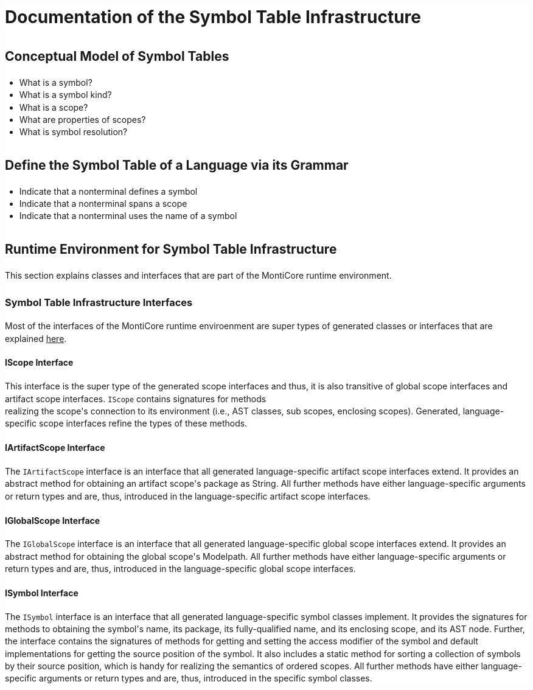 

# Documentation of the Symbol Table Infrastructure



## Conceptual Model of Symbol Tables
* What is a symbol? 
* What is a symbol kind? 
* What is a scope? 
* What are properties of scopes? 
* What is symbol resolution?

## Define the Symbol Table of a Language via its Grammar
* Indicate that a nonterminal defines a symbol
* Indicate that a nonterminal spans a scope
* Indicate that a nonterminal uses the name of a symbol

## Runtime Environment for Symbol Table Infrastructure
This section explains classes and interfaces that are part of the MontiCore runtime environment.

### Symbol Table Infrastructure Interfaces
Most of the interfaces of the MontiCore runtime enviroenment are super types of generated classes
or interfaces that are explained [here](#generated-symbol-table-infrastructure).

#### IScope Interface
This interface is the super type of the generated scope interfaces and thus, it is also transitive
of global scope interfaces and artifact scope interfaces. `IScope` contains signatures for methods  
realizing the scope's connection to its environment (i.e., AST classes, sub scopes, enclosing scopes).
Generated, language-specific scope interfaces refine the types of these methods. 

#### IArtifactScope Interface
The `IArtifactScope` interface is an interface that all generated language-specific artifact scope
interfaces extend. It provides an abstract method for obtaining an artifact scope's package as String.
All further methods have either language-specific arguments or return types and are, thus, introduced
in the language-specific artifact scope interfaces.

#### IGlobalScope Interface
The `IGlobalScope` interface is an interface that all generated language-specific global scope
interfaces extend. It provides an abstract method for obtaining the global scope's Modelpath.
All further methods have either language-specific arguments or return types and are, thus, introduced
in the language-specific global scope interfaces.

#### ISymbol Interface
The `ISymbol` interface is an interface that all generated language-specific symbol classes
implement. It provides the signatures for methods to obtaining the symbol's name, its package, 
its fully-qualified name, and its enclosing scope, and its AST node. 
Further, the interface contains the signatures of methods for getting and setting the access 
modifier of the symbol and default implementations for getting the source position of the symbol.
It also includes a static method for sorting a collection of symbols by their source position, which
is handy for realizing the semantics of ordered scopes. 
All further methods have either language-specific arguments or return types and are, thus, introduced
in the specific symbol classes.
